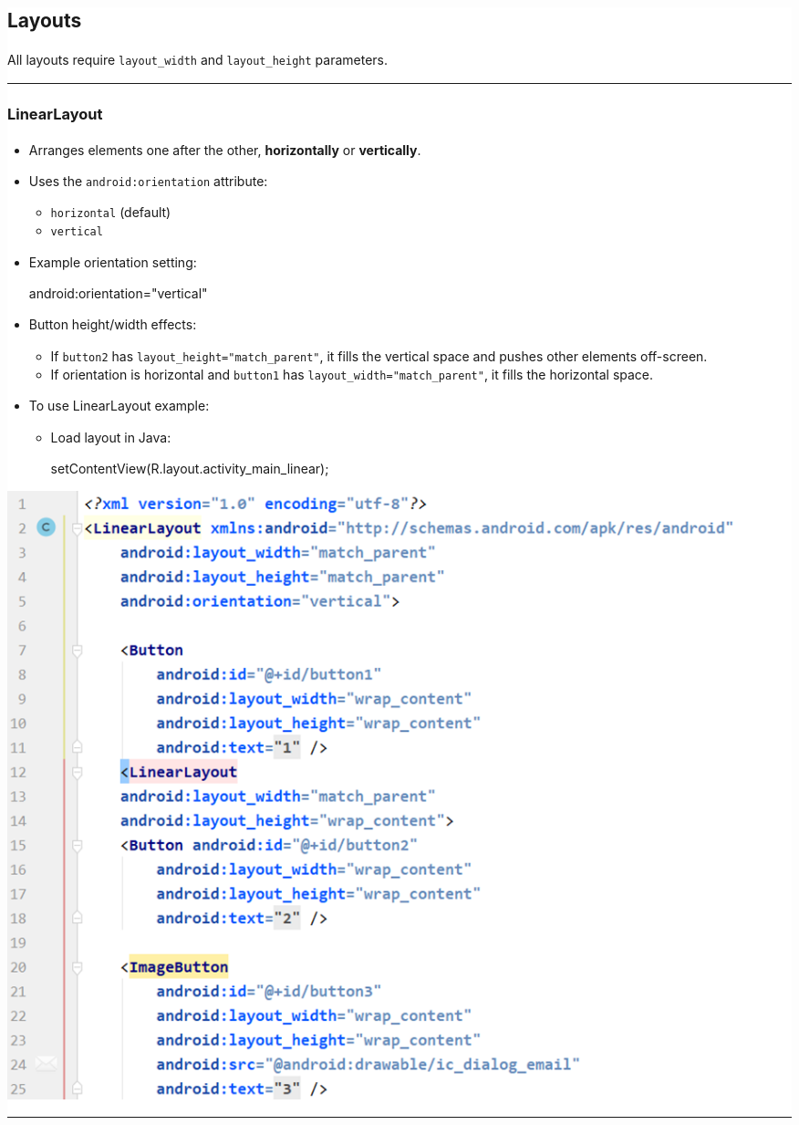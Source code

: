 ## Layouts

All layouts require `layout_width` and `layout_height` parameters.

---

### LinearLayout

- Arranges elements one after the other, **horizontally** or **vertically**.
- Uses the `android:orientation` attribute:
    - `horizontal` (default)
    - `vertical`

- Example orientation setting:

    android:orientation="vertical"

- Button height/width effects:
    - If `button2` has `layout_height="match_parent"`, it fills the vertical space and pushes other elements off-screen.
    - If orientation is horizontal and `button1` has `layout_width="match_parent"`, it fills the horizontal space.

- To use LinearLayout example:
    - Load layout in Java:

        setContentView(R.layout.activity_main_linear);

![](images/linear.png)

---